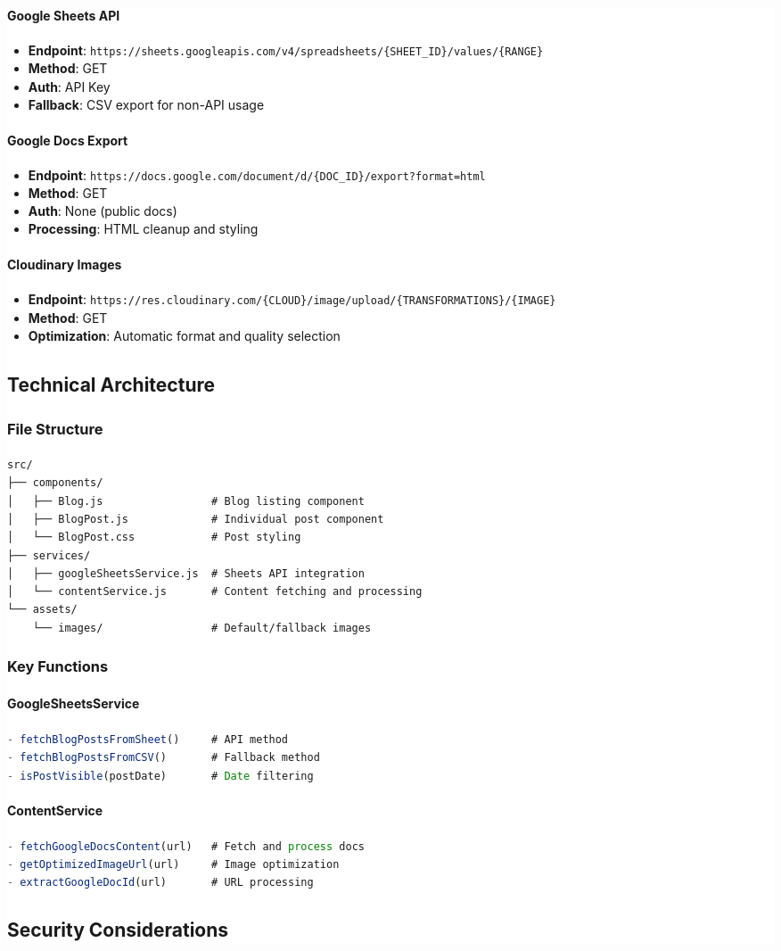 #### Google Sheets API
- **Endpoint**: `https://sheets.googleapis.com/v4/spreadsheets/{SHEET_ID}/values/{RANGE}`
- **Method**: GET
- **Auth**: API Key
- **Fallback**: CSV export for non-API usage

#### Google Docs Export
- **Endpoint**: `https://docs.google.com/document/d/{DOC_ID}/export?format=html`
- **Method**: GET
- **Auth**: None (public docs)
- **Processing**: HTML cleanup and styling

#### Cloudinary Images
- **Endpoint**: `https://res.cloudinary.com/{CLOUD}/image/upload/{TRANSFORMATIONS}/{IMAGE}`
- **Method**: GET
- **Optimization**: Automatic format and quality selection

## Technical Architecture

### File Structure

```
src/
├── components/
│   ├── Blog.js                 # Blog listing component
│   ├── BlogPost.js             # Individual post component
│   └── BlogPost.css            # Post styling
├── services/
│   ├── googleSheetsService.js  # Sheets API integration
│   └── contentService.js       # Content fetching and processing
└── assets/
    └── images/                 # Default/fallback images
```

### Key Functions

#### GoogleSheetsService
```javascript
- fetchBlogPostsFromSheet()     # API method
- fetchBlogPostsFromCSV()       # Fallback method
- isPostVisible(postDate)       # Date filtering
```

#### ContentService
```javascript
- fetchGoogleDocsContent(url)   # Fetch and process docs
- getOptimizedImageUrl(url)     # Image optimization
- extractGoogleDocId(url)       # URL processing
```

## Security Considerations
